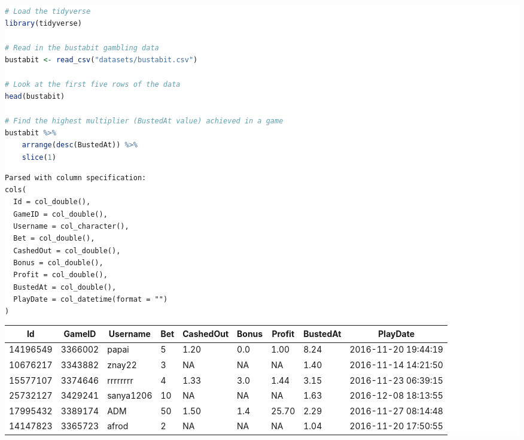 ```R
# Load the tidyverse
library(tidyverse)

# Read in the bustabit gambling data 
bustabit <- read_csv("datasets/bustabit.csv")

# Look at the first five rows of the data
head(bustabit)

# Find the highest multiplier (BustedAt value) achieved in a game
bustabit %>%
    arrange(desc(BustedAt)) %>%
    slice(1)
```

    Parsed with column specification:
    cols(
      Id = col_double(),
      GameID = col_double(),
      Username = col_character(),
      Bet = col_double(),
      CashedOut = col_double(),
      Bonus = col_double(),
      Profit = col_double(),
      BustedAt = col_double(),
      PlayDate = col_datetime(format = "")
    )



<table>
<thead><tr><th scope=col>Id</th><th scope=col>GameID</th><th scope=col>Username</th><th scope=col>Bet</th><th scope=col>CashedOut</th><th scope=col>Bonus</th><th scope=col>Profit</th><th scope=col>BustedAt</th><th scope=col>PlayDate</th></tr></thead>
<tbody>
	<tr><td>14196549           </td><td>3366002            </td><td>papai              </td><td> 5                 </td><td>1.20               </td><td>0.0                </td><td> 1.00              </td><td>8.24               </td><td>2016-11-20 19:44:19</td></tr>
	<tr><td>10676217           </td><td>3343882            </td><td>znay22             </td><td> 3                 </td><td>  NA               </td><td> NA                </td><td>   NA              </td><td>1.40               </td><td>2016-11-14 14:21:50</td></tr>
	<tr><td>15577107           </td><td>3374646            </td><td>rrrrrrrr           </td><td> 4                 </td><td>1.33               </td><td>3.0                </td><td> 1.44              </td><td>3.15               </td><td>2016-11-23 06:39:15</td></tr>
	<tr><td>25732127           </td><td>3429241            </td><td>sanya1206          </td><td>10                 </td><td>  NA               </td><td> NA                </td><td>   NA              </td><td>1.63               </td><td>2016-12-08 18:13:55</td></tr>
	<tr><td>17995432           </td><td>3389174            </td><td>ADM                </td><td>50                 </td><td>1.50               </td><td>1.4                </td><td>25.70              </td><td>2.29               </td><td>2016-11-27 08:14:48</td></tr>
	<tr><td>14147823           </td><td>3365723            </td><td>afrod              </td><td> 2                 </td><td>  NA               </td><td> NA                </td><td>   NA              </td><td>1.04               </td><td>2016-11-20 17:50:55</td></tr>
</tbody>
</table>
